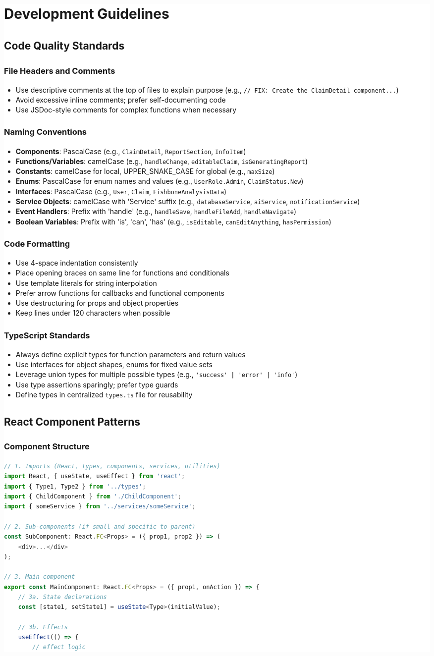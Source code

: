 # Development Guidelines

## Code Quality Standards

### File Headers and Comments
- Use descriptive comments at the top of files to explain purpose (e.g., `// FIX: Create the ClaimDetail component...`)
- Avoid excessive inline comments; prefer self-documenting code
- Use JSDoc-style comments for complex functions when necessary

### Naming Conventions
- **Components**: PascalCase (e.g., `ClaimDetail`, `ReportSection`, `InfoItem`)
- **Functions/Variables**: camelCase (e.g., `handleChange`, `editableClaim`, `isGeneratingReport`)
- **Constants**: camelCase for local, UPPER_SNAKE_CASE for global (e.g., `maxSize`)
- **Enums**: PascalCase for enum names and values (e.g., `UserRole.Admin`, `ClaimStatus.New`)
- **Interfaces**: PascalCase (e.g., `User`, `Claim`, `FishboneAnalysisData`)
- **Service Objects**: camelCase with 'Service' suffix (e.g., `databaseService`, `aiService`, `notificationService`)
- **Event Handlers**: Prefix with 'handle' (e.g., `handleSave`, `handleFileAdd`, `handleNavigate`)
- **Boolean Variables**: Prefix with 'is', 'can', 'has' (e.g., `isEditable`, `canEditAnything`, `hasPermission`)

### Code Formatting
- Use 4-space indentation consistently
- Place opening braces on same line for functions and conditionals
- Use template literals for string interpolation
- Prefer arrow functions for callbacks and functional components
- Use destructuring for props and object properties
- Keep lines under 120 characters when possible

### TypeScript Standards
- Always define explicit types for function parameters and return values
- Use interfaces for object shapes, enums for fixed value sets
- Leverage union types for multiple possible types (e.g., `'success' | 'error' | 'info'`)
- Use type assertions sparingly; prefer type guards
- Define types in centralized `types.ts` file for reusability

## React Component Patterns

### Component Structure
```typescript
// 1. Imports (React, types, components, services, utilities)
import React, { useState, useEffect } from 'react';
import { Type1, Type2 } from '../types';
import { ChildComponent } from './ChildComponent';
import { someService } from '../services/someService';

// 2. Sub-components (if small and specific to parent)
const SubComponent: React.FC<Props> = ({ prop1, prop2 }) => (
    <div>...</div>
);

// 3. Main component
export const MainComponent: React.FC<Props> = ({ prop1, onAction }) => {
    // 3a. State declarations
    const [state1, setState1] = useState<Type>(initialValue);
    
    // 3b. Effects
    useEffect(() => {
        // effect logic
```